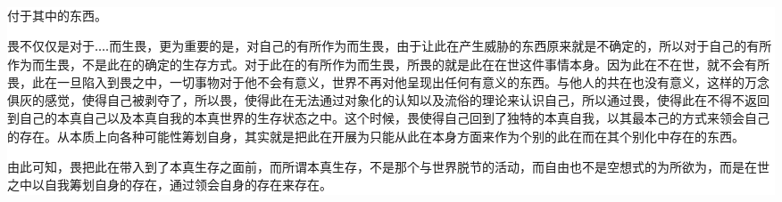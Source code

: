 付于其中的东西。</blockquote><p data-pid="V0xmFbXs">畏不仅仅是对于....而生畏，更为重要的是，对自己的有所作为而生畏，由于让此在产生威胁的东西原来就是不确定的，所以对于自己的有所作为而生畏，不是此在的确定的生存方式。对于此在的有所作为而生畏，所畏的就是此在在世这件事情本身。因为此在不在世，就不会有所畏，此在一旦陷入到畏之中，一切事物对于他不会有意义，世界不再对他呈现出任何有意义的东西。与他人的共在也没有意义，这样的万念俱灰的感觉，使得自己被剥夺了，所以畏，使得此在无法通过对象化的认知以及流俗的理论来认识自己，所以通过畏，使得此在不得不返回到自己的本真自己以及本真自我的本真世界的生存状态之中。这个时候，畏使得自己回到了独特的本真自我，以其最本己的方式来领会自己的存在。从本质上向各种可能性筹划自身，其实就是把此在开展为只能从此在本身方面来作为个别的此在而在其个别化中存在的东西。</p><p data-pid="xn8J0r-U">由此可知，畏把此在带入到了本真生存之面前，而所谓本真生存，不是那个与世界脱节的活动，而自由也不是空想式的为所欲为，而是在世之中以自我筹划自身的存在，通过领会自身的存在来存在。</p><p></p>